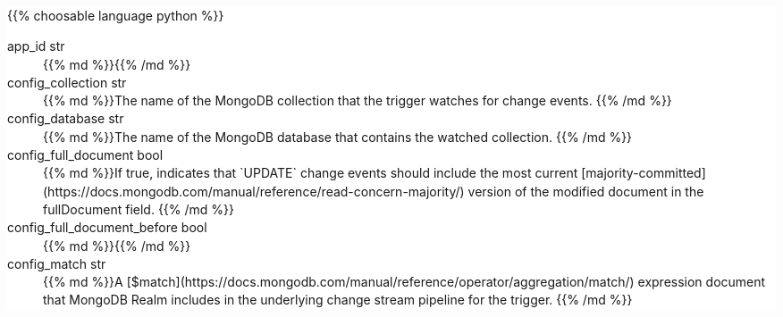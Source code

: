 
{{% choosable language python %}}
<dl class="resources-properties"><dt class="property-"
            title="">
        <span id="app_id_python">
<a href="#app_id_python" style="color: inherit; text-decoration: inherit;">app_<wbr>id</a>
</span>
        <span class="property-indicator"></span>
        <span class="property-type">str</span>
    </dt>
    <dd>{{% md %}}{{% /md %}}</dd><dt class="property-"
            title="">
        <span id="config_collection_python">
<a href="#config_collection_python" style="color: inherit; text-decoration: inherit;">config_<wbr>collection</a>
</span>
        <span class="property-indicator"></span>
        <span class="property-type">str</span>
    </dt>
    <dd>{{% md %}}The name of the MongoDB collection that the trigger watches for change events.
{{% /md %}}</dd><dt class="property-"
            title="">
        <span id="config_database_python">
<a href="#config_database_python" style="color: inherit; text-decoration: inherit;">config_<wbr>database</a>
</span>
        <span class="property-indicator"></span>
        <span class="property-type">str</span>
    </dt>
    <dd>{{% md %}}The name of the MongoDB database that contains the watched collection.
{{% /md %}}</dd><dt class="property-"
            title="">
        <span id="config_full_document_python">
<a href="#config_full_document_python" style="color: inherit; text-decoration: inherit;">config_<wbr>full_<wbr>document</a>
</span>
        <span class="property-indicator"></span>
        <span class="property-type">bool</span>
    </dt>
    <dd>{{% md %}}If true, indicates that `UPDATE` change events should include the most current [majority-committed](https://docs.mongodb.com/manual/reference/read-concern-majority/) version of the modified document in the fullDocument field.
{{% /md %}}</dd><dt class="property-"
            title="">
        <span id="config_full_document_before_python">
<a href="#config_full_document_before_python" style="color: inherit; text-decoration: inherit;">config_<wbr>full_<wbr>document_<wbr>before</a>
</span>
        <span class="property-indicator"></span>
        <span class="property-type">bool</span>
    </dt>
    <dd>{{% md %}}{{% /md %}}</dd><dt class="property-"
            title="">
        <span id="config_match_python">
<a href="#config_match_python" style="color: inherit; text-decoration: inherit;">config_<wbr>match</a>
</span>
        <span class="property-indicator"></span>
        <span class="property-type">str</span>
    </dt>
    <dd>{{% md %}}A [$match](https://docs.mongodb.com/manual/reference/operator/aggregation/match/) expression document that MongoDB Realm includes in the underlying change stream pipeline for the trigger.
{{% /md %}}</dd><dt class="property-"